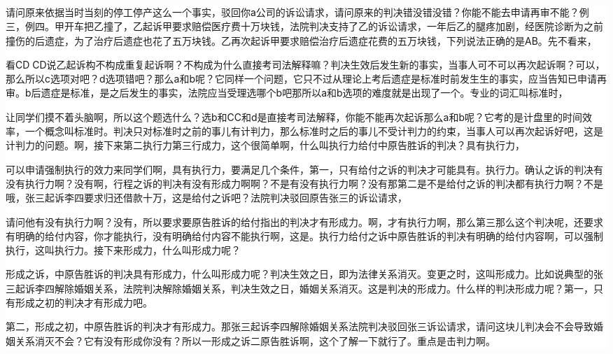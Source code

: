 请问原来依据当时当刻的停工停产这么一个事实，驳回你a公司的诉讼请求，请问原来的判决错没错没错？你能不能去申请再审不能？例三，例四。甲开车把乙撞了，乙起诉甲要求赔偿医疗费十万块钱，法院判决支持了乙的诉讼请求，一年后乙的腿疼加剧，经医院诊断为之前撞伤的后遗症，为了治疗后遗症也花了五万块钱。乙再次起诉甲要求赔偿治疗后遗症花费的五万块钱，下列说法正确的是AB。先不看来，

看CD CD说乙起诉构不构成重复起诉啊？不构成为什么直接考司法解释嘛？判决生效后发生新的事实，当事人可不可以再次起诉啊？可以，那么所以c选项对吧？d选项错吧？那么a和b呢？它同样一个问题，它只不过从理论上考后遗症是标准时前发生生的事实，应当告知已申请再审。b后遗症是标准，是之后发生的事实，法院应当受理选哪个b吧那所以a和b选项的难度就是出现了一个。专业的词汇叫标准时，

让同学们摸不着头脑啊，所以这个题选什么？选b和CC和d是直接考司法解释，你能不能再次起诉那么a和b呢？它考的是计盘里的时间效率，一个概念叫标准时。判决只对标准时之前的事儿有计判力，那么标准时之后的事儿不受计判力的约束，当事人可以再次起诉好吧，这是计判力的问题。啊，接下来第二执行力第三行成力，这个很简单啊，什么叫执行力给付中原告胜诉的判决？具有执行力，

可以申请强制执行的效力来同学们啊，具有执行力，要满足几个条件，第一，只有给付之诉的判决才可能具有。执行力。确认之诉的判决有没有执行力啊？没有啊，行程之诉的判决有没有形成力啊啊？不是有没有执行力啊？没有那第二是不是给付之诉的判决都有执行力啊？不是哦，张三起诉李四要求归还借款十万，这是给付之诉吧？法院判决驳回原告张三的诉讼请求，

请问他有没有执行力啊？没有，所以要求要原告胜诉的给付指出的判决才有形成力。啊，才有执行力啊，那么第三那么这个判决呢，还要求有明确的给付内容，你才能执行，没有明确给付内容不能执行啊，这是。执行力给付之诉中原告胜诉的判决有明确的给付内容啊，可以强制执行，这叫执行力。接下来形成力，什么叫形成力呢？

形成之诉，中原告胜诉的判决具有形成力，什么叫形成力呢？判决生效之日，即为法律关系消灭。变更之时，这叫形成力。比如说典型的张三起诉李四解除婚姻关系，法院判决解除婚姻关系，判决生效之日，婚姻关系消灭。这是判决的形成力。什么样的判决形成力呢？第一，只有形成之初的判决才有形成力吧。

第二，形成之初，中原告胜诉的判决才有形成力。那张三起诉李四解除婚姻关系法院判决驳回张三诉讼请求，请问这块儿判决会不会导致婚姻关系消灭不会？它有没有形成你没有？所以一形成之诉二原告胜诉啊，这个了解一下就行了。重点是击判力啊。
